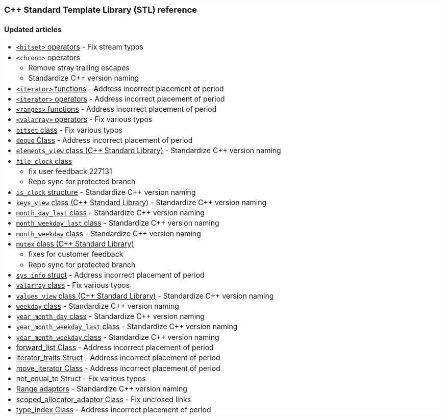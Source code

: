 ### C++ Standard Template Library (STL) reference

**Updated articles**

- [`<bitset>` operators](../standard-library/bitset-operators.md) - Fix stream typos
- [`<chrono>` operators](../standard-library/chrono-operators.md)
  - Remove stray trailing escapes
  - Standardize C++ version naming
- [`<iterator>` functions](../standard-library/iterator-functions.md) - Address incorrect placement of period
- [`<iterator>` operators](../standard-library/iterator-operators.md) - Address incorrect placement of period
- [`<ranges>` functions](../standard-library/range-functions.md) - Address incorrect placement of period
- [`<valarray>` operators](../standard-library/valarray-operators.md) - Fix various typos
- [`bitset` class](../standard-library/bitset-class.md) - Fix various typos
- [`deque` Class](../standard-library/deque-class.md) - Address incorrect placement of period
- [`elements_view` class (C++ Standard Library)](../standard-library/elements-view-class.md) - Standardize C++ version naming
- [`file_clock` class](../standard-library/file-clock-class.md)
  - fix user feedback 227131
  - Repo sync for protected branch
- [`is_clock` structure](../standard-library/is-clock-struct.md) - Standardize C++ version naming
- [`keys_view` class (C++ Standard Library)](../standard-library/keys-view-class.md) - Standardize C++ version naming
- [`month_day_last` class](../standard-library/month-day-last-class.md) - Standardize C++ version naming
- [`month_weekday_last` class](../standard-library/month-weekday-last-class.md) - Standardize C++ version naming
- [`month_weekday` class](../standard-library/month-weekday-class.md) - Standardize C++ version naming
- [`mutex` class (C++ Standard Library)](../standard-library/mutex-class-stl.md)
  - fixes for customer feedback
  - Repo sync for protected branch
- [`sys_info` struct](../standard-library/sys-info-struct.md) - Address incorrect placement of period
- [`valarray` class](../standard-library/valarray-class.md) - Fix various typos
- [`values_view` class (C++ Standard Library)](../standard-library/values-view-class.md) - Standardize C++ version naming
- [`weekday` class](../standard-library/weekday-class.md) - Standardize C++ version naming
- [`year_month_day` class](../standard-library/year-month-day-class.md) - Standardize C++ version naming
- [`year_month_weekday_last` class](../standard-library/year-month-weekday-last-class.md) - Standardize C++ version naming
- [`year_month_weekday` class](../standard-library/year-month-weekday-class.md) - Standardize C++ version naming
- [forward_list Class](../standard-library/forward-list-class.md) - Address incorrect placement of period
- [iterator_traits Struct](../standard-library/iterator-traits-struct.md) - Address incorrect placement of period
- [move_iterator Class](../standard-library/move-iterator-class.md) - Address incorrect placement of period
- [not_equal_to Struct](../standard-library/not-equal-to-struct.md) - Fix various typos
- [Range adaptors](../standard-library/range-adaptors.md) - Standardize C++ version naming
- [scoped_allocator_adaptor Class](../standard-library/scoped-allocator-adaptor-class.md) - Fix unclosed links
- [type_index Class](../standard-library/type-index-class.md) - Address incorrect placement of period
